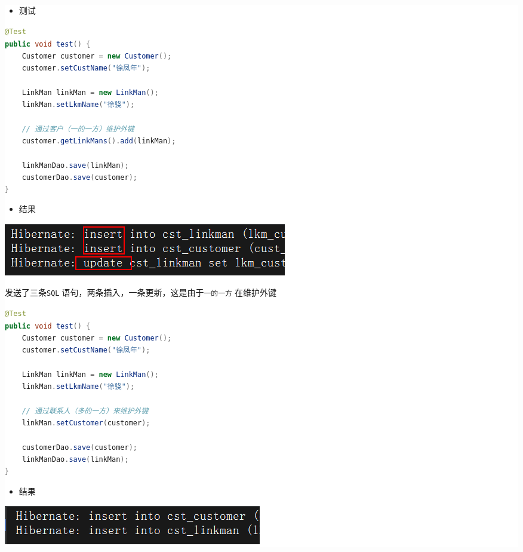 

* 测试

```java
@Test
public void test() {
    Customer customer = new Customer();
    customer.setCustName("徐凤年");

    LinkMan linkMan = new LinkMan();
    linkMan.setLkmName("徐骁");

    // 通过客户（一的一方）维护外键
    customer.getLinkMans().add(linkMan);

    linkManDao.save(linkMan);
    customerDao.save(customer);
}
```

* 结果

![](images/Snipaste_2020-11-10_16-55-27.png)

发送了三条`SQL` 语句，两条插入，一条更新，这是由于`一的一方` 在维护外键



```java
@Test
public void test() {
    Customer customer = new Customer();
    customer.setCustName("徐凤年");

    LinkMan linkMan = new LinkMan();
    linkMan.setLkmName("徐骁");

    // 通过联系人（多的一方）来维护外键
    linkMan.setCustomer(customer);

    customerDao.save(customer);
    linkManDao.save(linkMan);
}
```

* 结果

![](images/Snipaste_2020-11-10_16-58-22.png)
